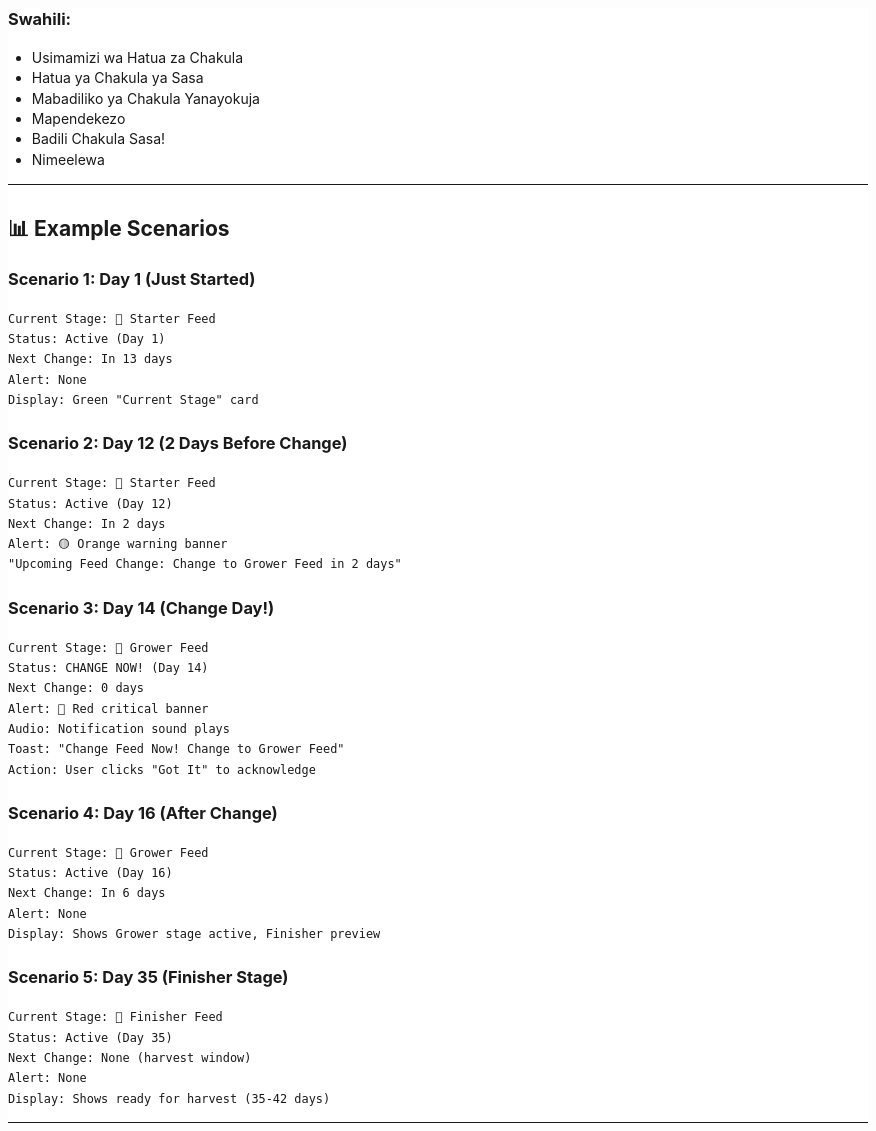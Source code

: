### **Swahili:**
- Usimamizi wa Hatua za Chakula
- Hatua ya Chakula ya Sasa
- Mabadiliko ya Chakula Yanayokuja
- Mapendekezo
- Badili Chakula Sasa!
- Nimeelewa

---

## 📊 **Example Scenarios**

### **Scenario 1: Day 1 (Just Started)**
```
Current Stage: 🐣 Starter Feed
Status: Active (Day 1)
Next Change: In 13 days
Alert: None
Display: Green "Current Stage" card
```

### **Scenario 2: Day 12 (2 Days Before Change)**
```
Current Stage: 🐣 Starter Feed
Status: Active (Day 12)
Next Change: In 2 days
Alert: 🟡 Orange warning banner
"Upcoming Feed Change: Change to Grower Feed in 2 days"
```

### **Scenario 3: Day 14 (Change Day!)**
```
Current Stage: 🐔 Grower Feed
Status: CHANGE NOW! (Day 14)
Next Change: 0 days
Alert: 🔴 Red critical banner
Audio: Notification sound plays
Toast: "Change Feed Now! Change to Grower Feed"
Action: User clicks "Got It" to acknowledge
```

### **Scenario 4: Day 16 (After Change)**
```
Current Stage: 🐔 Grower Feed
Status: Active (Day 16)
Next Change: In 6 days
Alert: None
Display: Shows Grower stage active, Finisher preview
```

### **Scenario 5: Day 35 (Finisher Stage)**
```
Current Stage: 🍗 Finisher Feed
Status: Active (Day 35)
Next Change: None (harvest window)
Alert: None
Display: Shows ready for harvest (35-42 days)
```

---